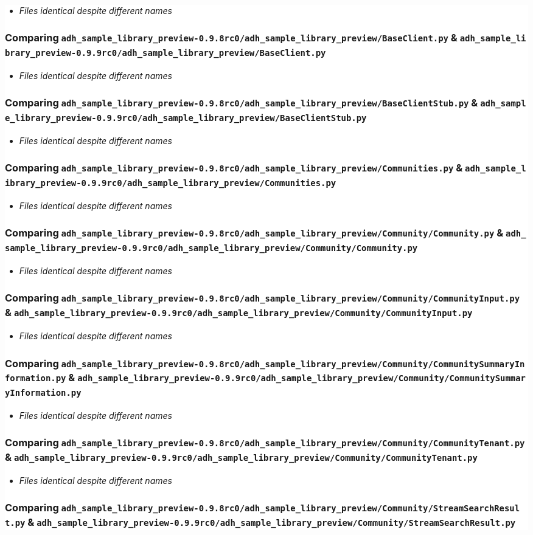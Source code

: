  * *Files identical despite different names*

### Comparing `adh_sample_library_preview-0.9.8rc0/adh_sample_library_preview/BaseClient.py` & `adh_sample_library_preview-0.9.9rc0/adh_sample_library_preview/BaseClient.py`

 * *Files identical despite different names*

### Comparing `adh_sample_library_preview-0.9.8rc0/adh_sample_library_preview/BaseClientStub.py` & `adh_sample_library_preview-0.9.9rc0/adh_sample_library_preview/BaseClientStub.py`

 * *Files identical despite different names*

### Comparing `adh_sample_library_preview-0.9.8rc0/adh_sample_library_preview/Communities.py` & `adh_sample_library_preview-0.9.9rc0/adh_sample_library_preview/Communities.py`

 * *Files identical despite different names*

### Comparing `adh_sample_library_preview-0.9.8rc0/adh_sample_library_preview/Community/Community.py` & `adh_sample_library_preview-0.9.9rc0/adh_sample_library_preview/Community/Community.py`

 * *Files identical despite different names*

### Comparing `adh_sample_library_preview-0.9.8rc0/adh_sample_library_preview/Community/CommunityInput.py` & `adh_sample_library_preview-0.9.9rc0/adh_sample_library_preview/Community/CommunityInput.py`

 * *Files identical despite different names*

### Comparing `adh_sample_library_preview-0.9.8rc0/adh_sample_library_preview/Community/CommunitySummaryInformation.py` & `adh_sample_library_preview-0.9.9rc0/adh_sample_library_preview/Community/CommunitySummaryInformation.py`

 * *Files identical despite different names*

### Comparing `adh_sample_library_preview-0.9.8rc0/adh_sample_library_preview/Community/CommunityTenant.py` & `adh_sample_library_preview-0.9.9rc0/adh_sample_library_preview/Community/CommunityTenant.py`

 * *Files identical despite different names*

### Comparing `adh_sample_library_preview-0.9.8rc0/adh_sample_library_preview/Community/StreamSearchResult.py` & `adh_sample_library_preview-0.9.9rc0/adh_sample_library_preview/Community/StreamSearchResult.py`
